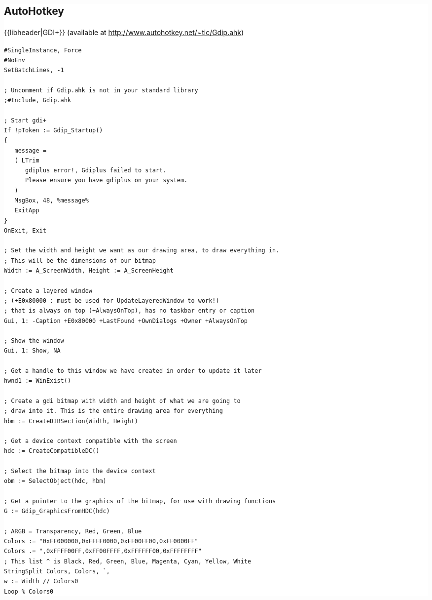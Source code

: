 ```ActionScript3
```



## AutoHotkey

{{libheader|GDI+}} (available at http://www.autohotkey.net/~tic/Gdip.ahk)

```AutoHotkey
#SingleInstance, Force
#NoEnv
SetBatchLines, -1

; Uncomment if Gdip.ahk is not in your standard library
;#Include, Gdip.ahk

; Start gdi+
If !pToken := Gdip_Startup()
{
   message =
   ( LTrim
      gdiplus error!, Gdiplus failed to start.
      Please ensure you have gdiplus on your system.
   )
   MsgBox, 48, %message%
   ExitApp
}
OnExit, Exit

; Set the width and height we want as our drawing area, to draw everything in.
; This will be the dimensions of our bitmap
Width := A_ScreenWidth, Height := A_ScreenHeight

; Create a layered window
; (+E0x80000 : must be used for UpdateLayeredWindow to work!)
; that is always on top (+AlwaysOnTop), has no taskbar entry or caption
Gui, 1: -Caption +E0x80000 +LastFound +OwnDialogs +Owner +AlwaysOnTop

; Show the window
Gui, 1: Show, NA

; Get a handle to this window we have created in order to update it later
hwnd1 := WinExist()

; Create a gdi bitmap with width and height of what we are going to
; draw into it. This is the entire drawing area for everything
hbm := CreateDIBSection(Width, Height)

; Get a device context compatible with the screen
hdc := CreateCompatibleDC()

; Select the bitmap into the device context
obm := SelectObject(hdc, hbm)

; Get a pointer to the graphics of the bitmap, for use with drawing functions
G := Gdip_GraphicsFromHDC(hdc)

; ARGB = Transparency, Red, Green, Blue
Colors := "0xFF000000,0xFFFF0000,0xFF00FF00,0xFF0000FF"
Colors .= ",0xFFFF00FF,0xFF00FFFF,0xFFFFFF00,0xFFFFFFFF"
; This list ^ is Black, Red, Green, Blue, Magenta, Cyan, Yellow, White
StringSplit Colors, Colors, `,
w := Width // Colors0
Loop % Colors0
```
